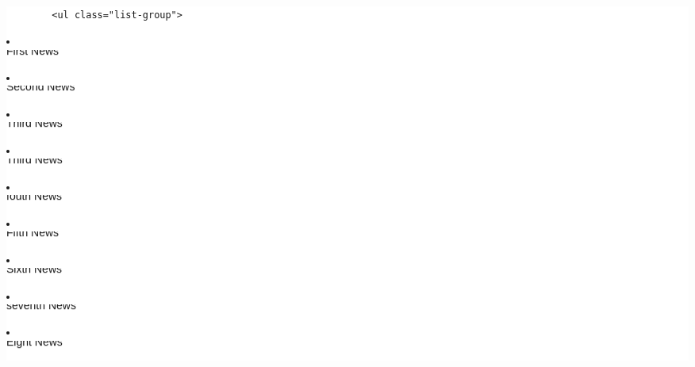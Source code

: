 
  			<ul class="list-group">
  <li class="list-group-item "><marquee scrollamount="3" direction="down">First News </marquee></li>
  <li class="list-group-item"><marquee scrollamount="3" direction="down">Second News</marquee></li>
  <li class="list-group-item"><marquee scrollamount="3" direction="down">Third News</marquee></li>
  <li class="list-group-item"><marquee scrollamount="3" direction="down">Third News</marquee></li>
  <li class="list-group-item"><marquee scrollamount="3" direction="down">fouth News</marquee></li>
  <li class="list-group-item"><marquee scrollamount="3" direction="down">Fifth News </marquee></li>
  <li class="list-group-item"><marquee scrollamount="3" direction="down">Sixth News</marquee></li>
  <li class="list-group-item"><marquee scrollamount="3" direction="down">seventh News</marquee></li>
  <li class="list-group-item"><marquee scrollamount="3" direction="down">Eight News</marquee></li>
</ul>
</marquee>
  		</div>
  	</div>
  	<div>
  		
<style>
* {box-sizing:border-box;}
ul {list-style-type: none;}
body {font-family: Verdana,sans-serif;}

.month {
    padding: 70px 25px;
    width: 100%;
    background: #1abc9c;
}

.month ul {
    margin: 0;
    padding: 0;
}

.month ul li {
    color: white;
    font-size: 20px;
    text-transform: uppercase;
    letter-spacing: 3px;
}

.month .prev {
    float: left;
    padding-top: 10px;
}

.month .next {
    float: right;
    padding-top: 10px;
}

.weekdays {
    margin: 0;
    padding: 10px 0;
    background-color: #ddd;
}
